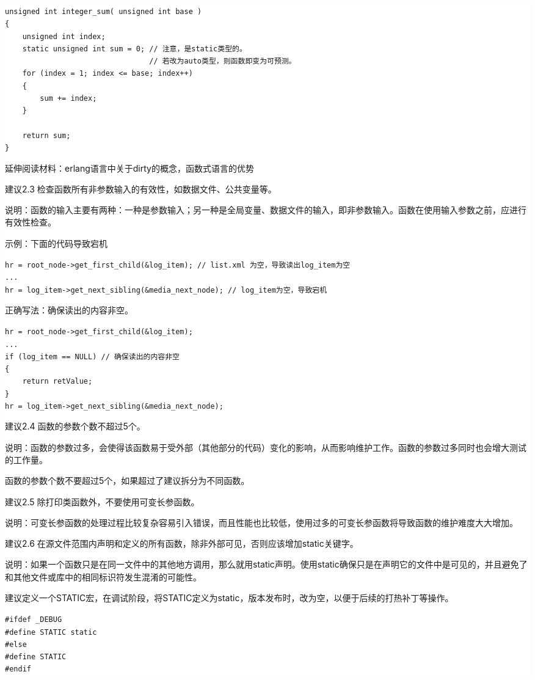 ```
unsigned int integer_sum( unsigned int base )
{
    unsigned int index;
    static unsigned int sum = 0; // 注意，是static类型的。
                                 // 若改为auto类型，则函数即变为可预测。
    for (index = 1; index <= base; index++)
    {
        sum += index;
    }

    return sum;
}
```

延伸阅读材料：erlang语言中关于dirty的概念，函数式语言的优势

建议2.3 检查函数所有非参数输入的有效性，如数据文件、公共变量等。

说明：函数的输入主要有两种：一种是参数输入；另一种是全局变量、数据文件的输入，即非参数输入。函数在使用输入参数之前，应进行有效性检查。

示例：下面的代码导致宕机

```
hr = root_node->get_first_child(&log_item); // list.xml 为空，导致读出log_item为空
...
hr = log_item->get_next_sibling(&media_next_node); // log_item为空，导致宕机
```

正确写法：确保读出的内容非空。

```
hr = root_node->get_first_child(&log_item);
...
if (log_item == NULL) // 确保读出的内容非空
{
    return retValue;
}
hr = log_item->get_next_sibling(&media_next_node);
```

建议2.4 函数的参数个数不超过5个。

说明：函数的参数过多，会使得该函数易于受外部（其他部分的代码）变化的影响，从而影响维护工作。函数的参数过多同时也会增大测试的工作量。

函数的参数个数不要超过5个，如果超过了建议拆分为不同函数。

建议2.5 除打印类函数外，不要使用可变长参函数。

说明：可变长参函数的处理过程比较复杂容易引入错误，而且性能也比较低，使用过多的可变长参函数将导致函数的维护难度大大增加。

建议2.6 在源文件范围内声明和定义的所有函数，除非外部可见，否则应该增加static关键字。

说明：如果一个函数只是在同一文件中的其他地方调用，那么就用static声明。使用static确保只是在声明它的文件中是可见的，并且避免了和其他文件或库中的相同标识符发生混淆的可能性。

建议定义一个STATIC宏，在调试阶段，将STATIC定义为static，版本发布时，改为空，以便于后续的打热补丁等操作。

```
#ifdef _DEBUG
#define STATIC static
#else
#define STATIC
#endif
```
